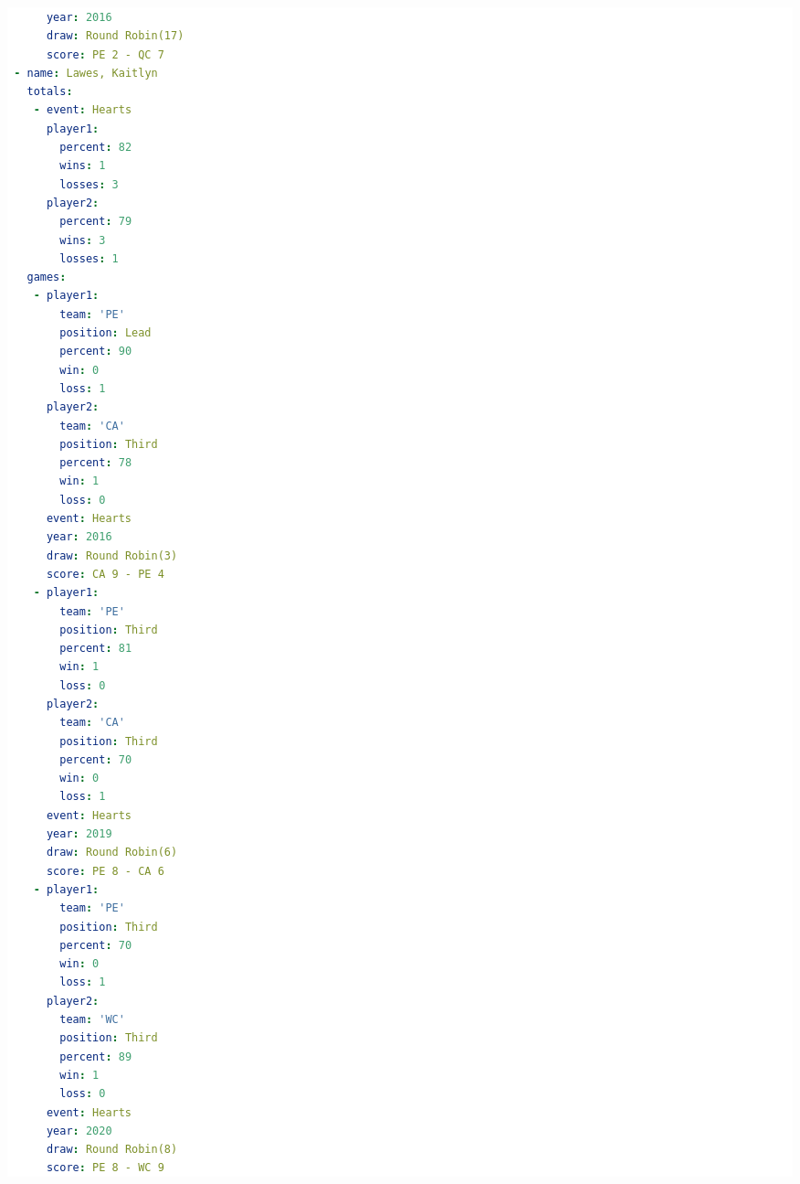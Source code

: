 ```yaml
      year: 2016
      draw: Round Robin(17)
      score: PE 2 - QC 7
 - name: Lawes, Kaitlyn
   totals:
    - event: Hearts
      player1:
        percent: 82
        wins: 1
        losses: 3
      player2:
        percent: 79
        wins: 3
        losses: 1
   games:
    - player1:
        team: 'PE'
        position: Lead
        percent: 90
        win: 0
        loss: 1
      player2:
        team: 'CA'
        position: Third
        percent: 78
        win: 1
        loss: 0
      event: Hearts
      year: 2016
      draw: Round Robin(3)
      score: CA 9 - PE 4
    - player1:
        team: 'PE'
        position: Third
        percent: 81
        win: 1
        loss: 0
      player2:
        team: 'CA'
        position: Third
        percent: 70
        win: 0
        loss: 1
      event: Hearts
      year: 2019
      draw: Round Robin(6)
      score: PE 8 - CA 6
    - player1:
        team: 'PE'
        position: Third
        percent: 70
        win: 0
        loss: 1
      player2:
        team: 'WC'
        position: Third
        percent: 89
        win: 1
        loss: 0
      event: Hearts
      year: 2020
      draw: Round Robin(8)
      score: PE 8 - WC 9
```